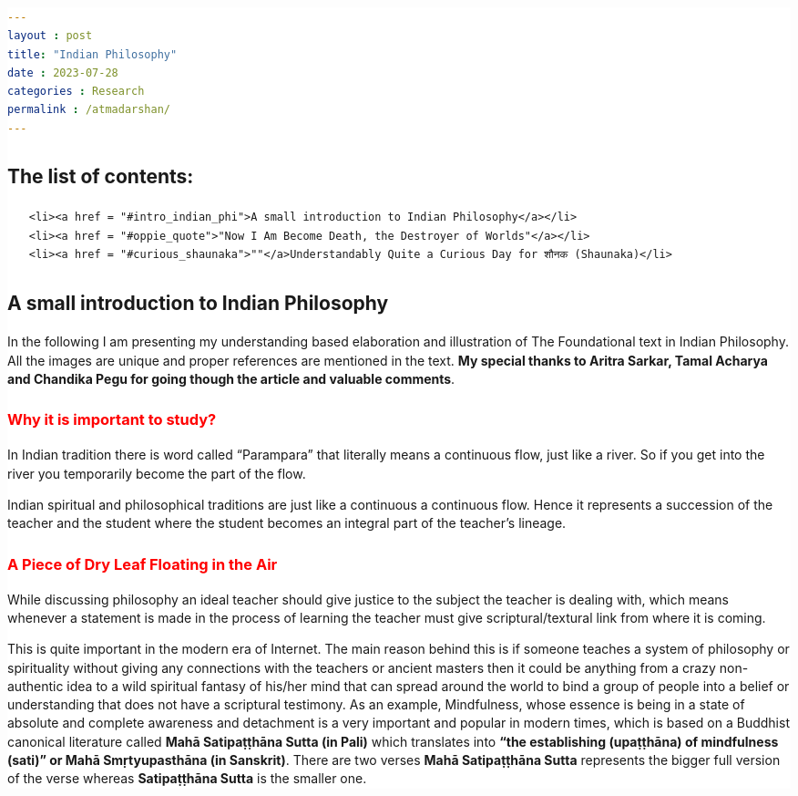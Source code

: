 ```yaml
---
layout : post
title: "Indian Philosophy"
date : 2023-07-28
categories : Research
permalink : /atmadarshan/
---
```

## <b>The list of contents:</b>
<ol>

    <li><a href = "#intro_indian_phi">A small introduction to Indian Philosophy</a></li>
    <li><a href = "#oppie_quote">"Now I Am Become Death, the Destroyer of Worlds"</a></li>
    <li><a href = "#curious_shaunaka">""</a>Understandably Quite a Curious Day for शौनक (Shaunaka)</li>
</ol>

<p>
</p>
<p>
</p>
<p>
</p>

<h2 id="intro_indian_phi"><b>A small introduction to Indian Philosophy</b></h2>

In the following I am presenting my understanding based elaboration and illustration of The Foundational text in Indian Philosophy. All the images are unique and proper references are mentioned in the text. <b>My special thanks to Aritra Sarkar, Tamal Acharya and Chandika Pegu for going though the article and valuable comments</b>.
<p>
</p>

### <span style="color:red"> **Why it is important to study?** </span>
<p>In Indian tradition there is word called “Parampara” that literally means a continuous flow, just like a river. So if you get into the river you temporarily become the part of the flow. </p>
<p>Indian spiritual and philosophical traditions are just like a continuous a continuous flow. Hence it represents a succession of the teacher and the student where the student becomes an integral part of the teacher’s lineage.</p>
<p>
</p>
<p>
</p>
<p>
</p>

### <span style="color:red"> **A Piece of Dry Leaf Floating in the Air** </span>
<p>While discussing philosophy an ideal teacher should give justice to the subject the teacher is dealing with, which means whenever a statement is made in the process of learning the teacher must give scriptural/textural link from where it is coming.</p>
<p>This is quite important in the modern era of Internet. The main reason behind this is if someone teaches a system of philosophy or spirituality without giving any connections with the teachers or ancient masters then it could be anything from a crazy non-authentic idea to a wild spiritual fantasy of his/her mind that can spread around the world to bind a group of people into a belief or understanding that does not have a scriptural testimony. 
As an example, Mindfulness, whose essence is being in a state of absolute and complete awareness and detachment is a very important and popular in modern times, which is based on a Buddhist canonical literature called <b> Mahā Satipaṭṭhāna Sutta (in Pali)</b> which translates into <b>“the establishing (upaṭṭhāna) of mindfulness (sati)” or Mahā Smṛtyupasthāna (in Sanskrit)</b>. There are two verses <b>Mahā Satipaṭṭhāna Sutta</b> represents the bigger full version of the verse whereas <b>Satipaṭṭhāna Sutta</b> is the smaller one. </p>
